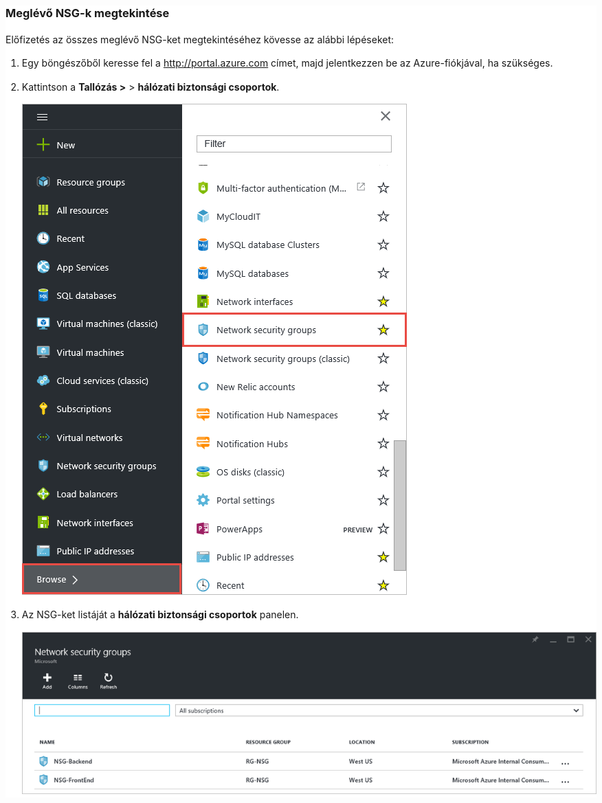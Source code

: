 ### <a name="view-existing-nsgs"></a>Meglévő NSG-k megtekintése

Előfizetés az összes meglévő NSG-ket megtekintéséhez kövesse az alábbi lépéseket:

1. Egy böngészőből keresse fel a http://portal.azure.com címet, majd jelentkezzen be az Azure-fiókjával, ha szükséges.

2. Kattintson a **Tallózás >** > **hálózati biztonsági csoportok**.

    ![Azure portál – NSG-k](./media/virtual-network-manage-nsg-arm-portal/figure1.png)

3. Az NSG-ket listáját a **hálózati biztonsági csoportok** panelen.

    ![Azure portál – NSG-k](./media/virtual-network-manage-nsg-arm-portal/figure2.png)
